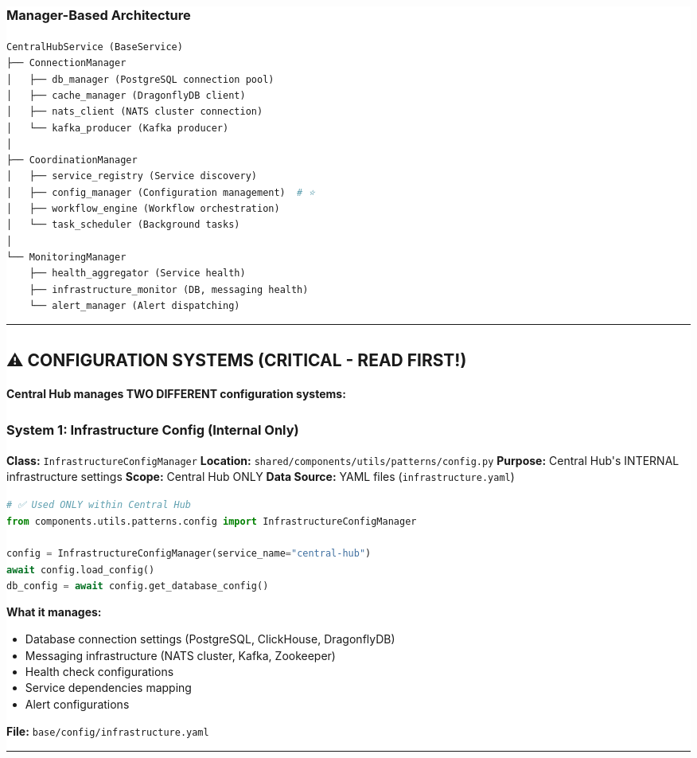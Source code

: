 ### **Manager-Based Architecture**

```python
CentralHubService (BaseService)
├── ConnectionManager
│   ├── db_manager (PostgreSQL connection pool)
│   ├── cache_manager (DragonflyDB client)
│   ├── nats_client (NATS cluster connection)
│   └── kafka_producer (Kafka producer)
│
├── CoordinationManager
│   ├── service_registry (Service discovery)
│   ├── config_manager (Configuration management)  # ⭐
│   ├── workflow_engine (Workflow orchestration)
│   └── task_scheduler (Background tasks)
│
└── MonitoringManager
    ├── health_aggregator (Service health)
    ├── infrastructure_monitor (DB, messaging health)
    └── alert_manager (Alert dispatching)
```

---

## ⚠️ CONFIGURATION SYSTEMS (CRITICAL - READ FIRST!)

**Central Hub manages TWO DIFFERENT configuration systems:**

### **System 1: Infrastructure Config (Internal Only)**

**Class:** `InfrastructureConfigManager`
**Location:** `shared/components/utils/patterns/config.py`
**Purpose:** Central Hub's INTERNAL infrastructure settings
**Scope:** Central Hub ONLY
**Data Source:** YAML files (`infrastructure.yaml`)

```python
# ✅ Used ONLY within Central Hub
from components.utils.patterns.config import InfrastructureConfigManager

config = InfrastructureConfigManager(service_name="central-hub")
await config.load_config()
db_config = await config.get_database_config()
```

**What it manages:**
- Database connection settings (PostgreSQL, ClickHouse, DragonflyDB)
- Messaging infrastructure (NATS cluster, Kafka, Zookeeper)
- Health check configurations
- Service dependencies mapping
- Alert configurations

**File:** `base/config/infrastructure.yaml`

---